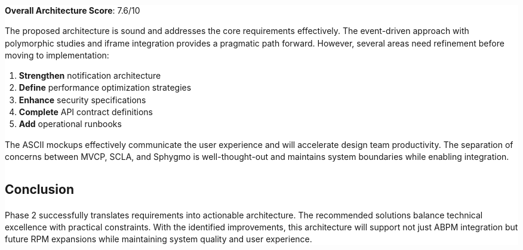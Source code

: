 **Overall Architecture Score**: 7.6/10

The proposed architecture is sound and addresses the core requirements effectively. The event-driven approach with polymorphic studies and iframe integration provides a pragmatic path forward. However, several areas need refinement before moving to implementation:

1. **Strengthen** notification architecture
2. **Define** performance optimization strategies  
3. **Enhance** security specifications
4. **Complete** API contract definitions
5. **Add** operational runbooks

The ASCII mockups effectively communicate the user experience and will accelerate design team productivity. The separation of concerns between MVCP, SCLA, and Sphygmo is well-thought-out and maintains system boundaries while enabling integration.

## Conclusion

Phase 2 successfully translates requirements into actionable architecture. The recommended solutions balance technical excellence with practical constraints. With the identified improvements, this architecture will support not just ABPM integration but future RPM expansions while maintaining system quality and user experience.